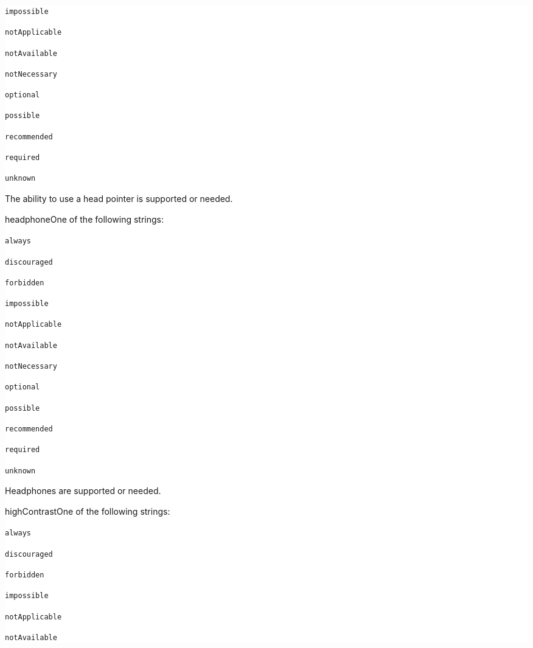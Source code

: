 <code>impossible</code>

<code>notApplicable</code>

<code>notAvailable</code>

<code>notNecessary</code>

<code>optional</code>

<code>possible</code>

<code>recommended</code>

<code>required</code>

<code>unknown</code>
</p>
</td><td class="property-docs"><p>The ability to use a head pointer is supported or needed.</p>
</td></tr><tr><td class="property-name">headphone</td><td class="property-type">One of the following strings:

<p class='grid'>
<code>always</code>

<code>discouraged</code>

<code>forbidden</code>

<code>impossible</code>

<code>notApplicable</code>

<code>notAvailable</code>

<code>notNecessary</code>

<code>optional</code>

<code>possible</code>

<code>recommended</code>

<code>required</code>

<code>unknown</code>
</p>
</td><td class="property-docs"><p>Headphones are supported or needed.</p>
</td></tr><tr><td class="property-name">highContrast</td><td class="property-type">One of the following strings:

<p class='grid'>
<code>always</code>

<code>discouraged</code>

<code>forbidden</code>

<code>impossible</code>

<code>notApplicable</code>

<code>notAvailable</code>
